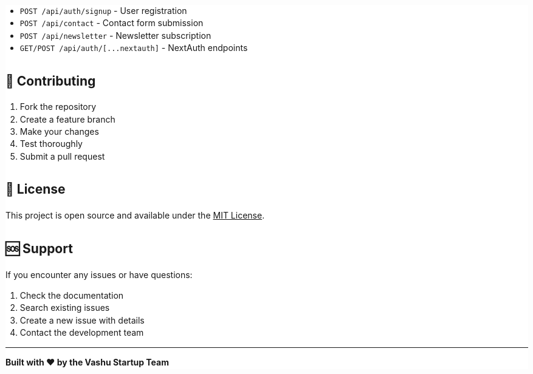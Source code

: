 - `POST /api/auth/signup` - User registration
- `POST /api/contact` - Contact form submission
- `POST /api/newsletter` - Newsletter subscription
- `GET/POST /api/auth/[...nextauth]` - NextAuth endpoints

## 🤝 Contributing

1. Fork the repository
2. Create a feature branch
3. Make your changes
4. Test thoroughly
5. Submit a pull request

## 📄 License

This project is open source and available under the [MIT License](LICENSE).

## 🆘 Support

If you encounter any issues or have questions:

1. Check the documentation
2. Search existing issues
3. Create a new issue with details
4. Contact the development team

---

**Built with ❤️ by the Vashu Startup Team**